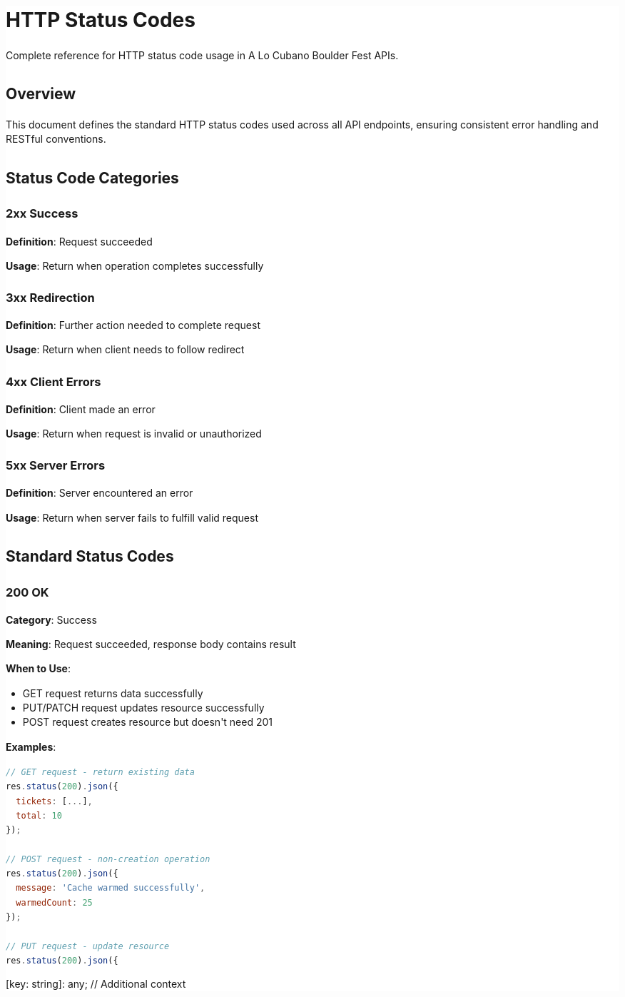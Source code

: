 # HTTP Status Codes

Complete reference for HTTP status code usage in A Lo Cubano Boulder Fest APIs.

## Overview

This document defines the standard HTTP status codes used across all API endpoints, ensuring consistent error handling and RESTful conventions.

## Status Code Categories

### 2xx Success

**Definition**: Request succeeded

**Usage**: Return when operation completes successfully

### 3xx Redirection

**Definition**: Further action needed to complete request

**Usage**: Return when client needs to follow redirect

### 4xx Client Errors

**Definition**: Client made an error

**Usage**: Return when request is invalid or unauthorized

### 5xx Server Errors

**Definition**: Server encountered an error

**Usage**: Return when server fails to fulfill valid request

## Standard Status Codes

### 200 OK

**Category**: Success

**Meaning**: Request succeeded, response body contains result

**When to Use**:

- GET request returns data successfully
- PUT/PATCH request updates resource successfully
- POST request creates resource but doesn't need 201

**Examples**:

```javascript
// GET request - return existing data
res.status(200).json({
  tickets: [...],
  total: 10
});

// POST request - non-creation operation
res.status(200).json({
  message: 'Cache warmed successfully',
  warmedCount: 25
});

// PUT request - update resource
res.status(200).json({
```

  [resourceName]: {
  [key: string]: any; // Additional context